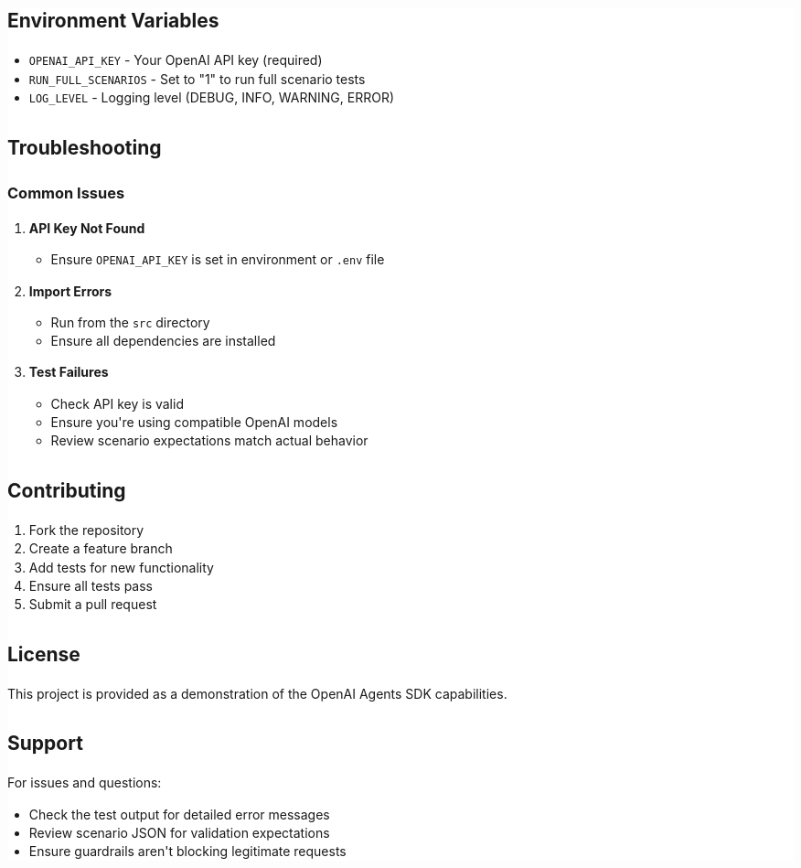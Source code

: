 ## Environment Variables

- `OPENAI_API_KEY` - Your OpenAI API key (required)
- `RUN_FULL_SCENARIOS` - Set to "1" to run full scenario tests
- `LOG_LEVEL` - Logging level (DEBUG, INFO, WARNING, ERROR)

## Troubleshooting

### Common Issues

1. **API Key Not Found**
   - Ensure `OPENAI_API_KEY` is set in environment or `.env` file

2. **Import Errors**
   - Run from the `src` directory
   - Ensure all dependencies are installed

3. **Test Failures**
   - Check API key is valid
   - Ensure you're using compatible OpenAI models
   - Review scenario expectations match actual behavior

## Contributing

1. Fork the repository
2. Create a feature branch
3. Add tests for new functionality
4. Ensure all tests pass
5. Submit a pull request

## License

This project is provided as a demonstration of the OpenAI Agents SDK capabilities.

## Support

For issues and questions:
- Check the test output for detailed error messages
- Review scenario JSON for validation expectations
- Ensure guardrails aren't blocking legitimate requests